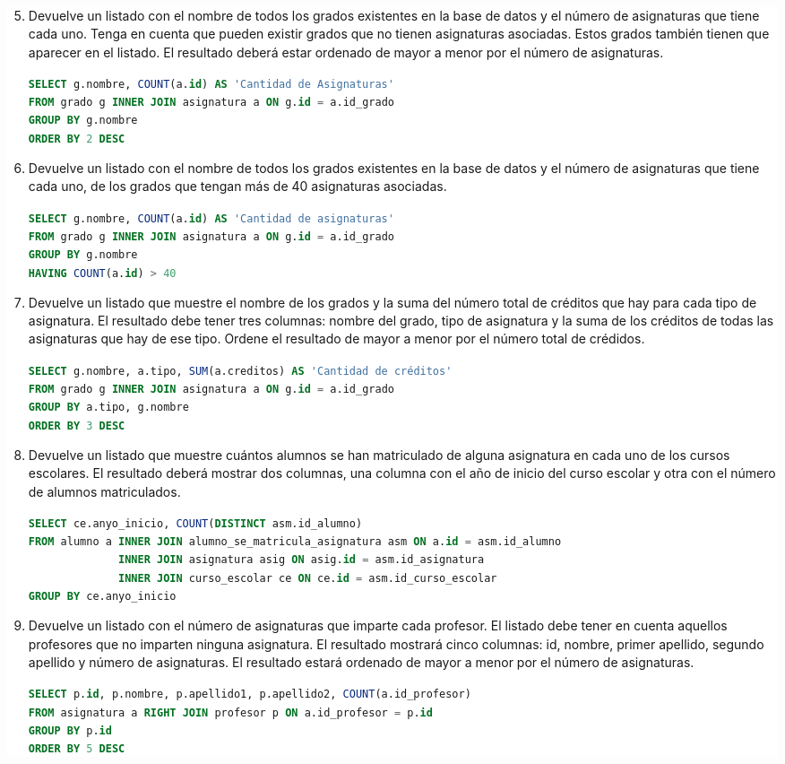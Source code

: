 5. Devuelve un listado con el nombre de todos los grados existentes en la base de datos y el número de asignaturas que tiene cada uno. Tenga en cuenta que pueden existir grados que no tienen asignaturas asociadas. Estos grados también tienen que aparecer en el listado. El resultado deberá estar ordenado de mayor a menor por el número de asignaturas.
    ```sql
    SELECT g.nombre, COUNT(a.id) AS 'Cantidad de Asignaturas'
    FROM grado g INNER JOIN asignatura a ON g.id = a.id_grado
    GROUP BY g.nombre
    ORDER BY 2 DESC
    ```

6. Devuelve un listado con el nombre de todos los grados existentes en la base de datos y el número de asignaturas que tiene cada uno, de los grados que tengan más de 40 asignaturas asociadas.
    ```sql
    SELECT g.nombre, COUNT(a.id) AS 'Cantidad de asignaturas'
    FROM grado g INNER JOIN asignatura a ON g.id = a.id_grado
    GROUP BY g.nombre
    HAVING COUNT(a.id) > 40
    ```

7. Devuelve un listado que muestre el nombre de los grados y la suma del número total de créditos que hay para cada tipo de asignatura. El resultado debe tener tres columnas: nombre del grado, tipo de asignatura y la suma de los créditos de todas las asignaturas que hay de ese tipo. Ordene el resultado de mayor a menor por el número total de crédidos.
    ```sql
    SELECT g.nombre, a.tipo, SUM(a.creditos) AS 'Cantidad de créditos'
    FROM grado g INNER JOIN asignatura a ON g.id = a.id_grado
    GROUP BY a.tipo, g.nombre
    ORDER BY 3 DESC
    ```

8. Devuelve un listado que muestre cuántos alumnos se han matriculado de alguna asignatura en cada uno de los cursos escolares. El resultado deberá mostrar dos columnas, una columna con el año de inicio del curso escolar y otra con el número de alumnos matriculados.
    ```sql
    SELECT ce.anyo_inicio, COUNT(DISTINCT asm.id_alumno)
    FROM alumno a INNER JOIN alumno_se_matricula_asignatura asm ON a.id = asm.id_alumno
                  INNER JOIN asignatura asig ON asig.id = asm.id_asignatura
                  INNER JOIN curso_escolar ce ON ce.id = asm.id_curso_escolar
    GROUP BY ce.anyo_inicio
    ```

9. Devuelve un listado con el número de asignaturas que imparte cada profesor. El listado debe tener en cuenta aquellos profesores que no imparten ninguna asignatura. El resultado mostrará cinco columnas: id, nombre, primer apellido, segundo apellido y número de asignaturas. El resultado estará ordenado de mayor a menor por el número de asignaturas.
    ```sql
    SELECT p.id, p.nombre, p.apellido1, p.apellido2, COUNT(a.id_profesor)
    FROM asignatura a RIGHT JOIN profesor p ON a.id_profesor = p.id
    GROUP BY p.id
    ORDER BY 5 DESC
    ```
